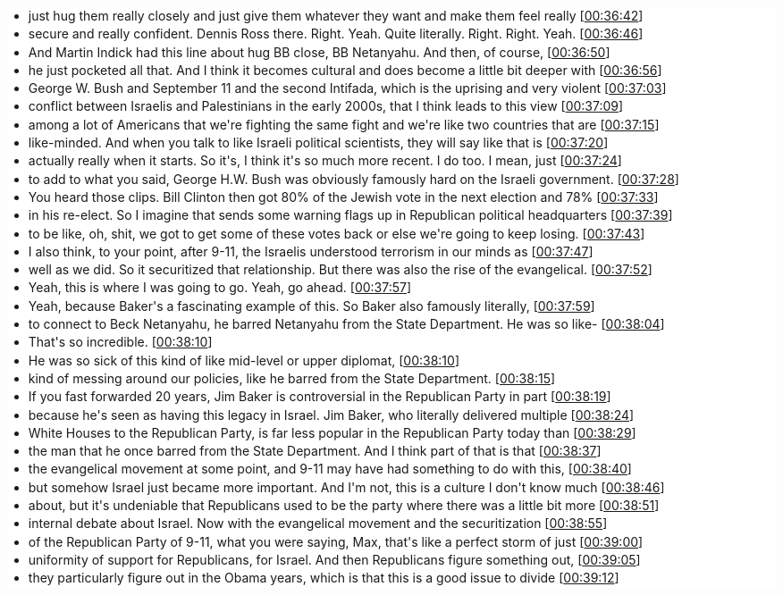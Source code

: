 *  just hug them really closely and just give them whatever they want and make them feel really [[00:36:42](https://www.youtube.com/watch?v=4itpCf3t3Tk&t=2202.88s)]
*  secure and really confident. Dennis Ross there. Right. Yeah. Quite literally. Right. Right. Yeah. [[00:36:46](https://www.youtube.com/watch?v=4itpCf3t3Tk&t=2206.64s)]
*  And Martin Indick had this line about hug BB close, BB Netanyahu. And then, of course, [[00:36:50](https://www.youtube.com/watch?v=4itpCf3t3Tk&t=2210.56s)]
*  he just pocketed all that. And I think it becomes cultural and does become a little bit deeper with [[00:36:56](https://www.youtube.com/watch?v=4itpCf3t3Tk&t=2216.0s)]
*  George W. Bush and September 11 and the second Intifada, which is the uprising and very violent [[00:37:03](https://www.youtube.com/watch?v=4itpCf3t3Tk&t=2223.52s)]
*  conflict between Israelis and Palestinians in the early 2000s, that I think leads to this view [[00:37:09](https://www.youtube.com/watch?v=4itpCf3t3Tk&t=2229.92s)]
*  among a lot of Americans that we're fighting the same fight and we're like two countries that are [[00:37:15](https://www.youtube.com/watch?v=4itpCf3t3Tk&t=2235.04s)]
*  like-minded. And when you talk to like Israeli political scientists, they will say like that is [[00:37:20](https://www.youtube.com/watch?v=4itpCf3t3Tk&t=2240.16s)]
*  actually really when it starts. So it's, I think it's so much more recent. I do too. I mean, just [[00:37:24](https://www.youtube.com/watch?v=4itpCf3t3Tk&t=2244.56s)]
*  to add to what you said, George H.W. Bush was obviously famously hard on the Israeli government. [[00:37:28](https://www.youtube.com/watch?v=4itpCf3t3Tk&t=2248.96s)]
*  You heard those clips. Bill Clinton then got 80% of the Jewish vote in the next election and 78% [[00:37:33](https://www.youtube.com/watch?v=4itpCf3t3Tk&t=2253.2799999999997s)]
*  in his re-elect. So I imagine that sends some warning flags up in Republican political headquarters [[00:37:39](https://www.youtube.com/watch?v=4itpCf3t3Tk&t=2259.12s)]
*  to be like, oh, shit, we got to get some of these votes back or else we're going to keep losing. [[00:37:43](https://www.youtube.com/watch?v=4itpCf3t3Tk&t=2263.84s)]
*  I also think, to your point, after 9-11, the Israelis understood terrorism in our minds as [[00:37:47](https://www.youtube.com/watch?v=4itpCf3t3Tk&t=2267.76s)]
*  well as we did. So it securitized that relationship. But there was also the rise of the evangelical. [[00:37:52](https://www.youtube.com/watch?v=4itpCf3t3Tk&t=2272.7200000000003s)]
*  Yeah, this is where I was going to go. Yeah, go ahead. [[00:37:57](https://www.youtube.com/watch?v=4itpCf3t3Tk&t=2277.44s)]
*  Yeah, because Baker's a fascinating example of this. So Baker also famously literally, [[00:37:59](https://www.youtube.com/watch?v=4itpCf3t3Tk&t=2279.1200000000003s)]
*  to connect to Beck Netanyahu, he barred Netanyahu from the State Department. He was so like- [[00:38:04](https://www.youtube.com/watch?v=4itpCf3t3Tk&t=2284.7200000000003s)]
*  That's so incredible. [[00:38:10](https://www.youtube.com/watch?v=4itpCf3t3Tk&t=2290.08s)]
*  He was so sick of this kind of like mid-level or upper diplomat, [[00:38:10](https://www.youtube.com/watch?v=4itpCf3t3Tk&t=2290.8s)]
*  kind of messing around our policies, like he barred from the State Department. [[00:38:15](https://www.youtube.com/watch?v=4itpCf3t3Tk&t=2295.52s)]
*  If you fast forwarded 20 years, Jim Baker is controversial in the Republican Party in part [[00:38:19](https://www.youtube.com/watch?v=4itpCf3t3Tk&t=2299.28s)]
*  because he's seen as having this legacy in Israel. Jim Baker, who literally delivered multiple [[00:38:24](https://www.youtube.com/watch?v=4itpCf3t3Tk&t=2304.0800000000004s)]
*  White Houses to the Republican Party, is far less popular in the Republican Party today than [[00:38:29](https://www.youtube.com/watch?v=4itpCf3t3Tk&t=2309.28s)]
*  the man that he once barred from the State Department. And I think part of that is that [[00:38:37](https://www.youtube.com/watch?v=4itpCf3t3Tk&t=2317.04s)]
*  the evangelical movement at some point, and 9-11 may have had something to do with this, [[00:38:40](https://www.youtube.com/watch?v=4itpCf3t3Tk&t=2320.08s)]
*  but somehow Israel just became more important. And I'm not, this is a culture I don't know much [[00:38:46](https://www.youtube.com/watch?v=4itpCf3t3Tk&t=2326.56s)]
*  about, but it's undeniable that Republicans used to be the party where there was a little bit more [[00:38:51](https://www.youtube.com/watch?v=4itpCf3t3Tk&t=2331.04s)]
*  internal debate about Israel. Now with the evangelical movement and the securitization [[00:38:55](https://www.youtube.com/watch?v=4itpCf3t3Tk&t=2335.44s)]
*  of the Republican Party of 9-11, what you were saying, Max, that's like a perfect storm of just [[00:39:00](https://www.youtube.com/watch?v=4itpCf3t3Tk&t=2340.16s)]
*  uniformity of support for Republicans, for Israel. And then Republicans figure something out, [[00:39:05](https://www.youtube.com/watch?v=4itpCf3t3Tk&t=2345.7599999999998s)]
*  they particularly figure out in the Obama years, which is that this is a good issue to divide [[00:39:12](https://www.youtube.com/watch?v=4itpCf3t3Tk&t=2352.48s)]